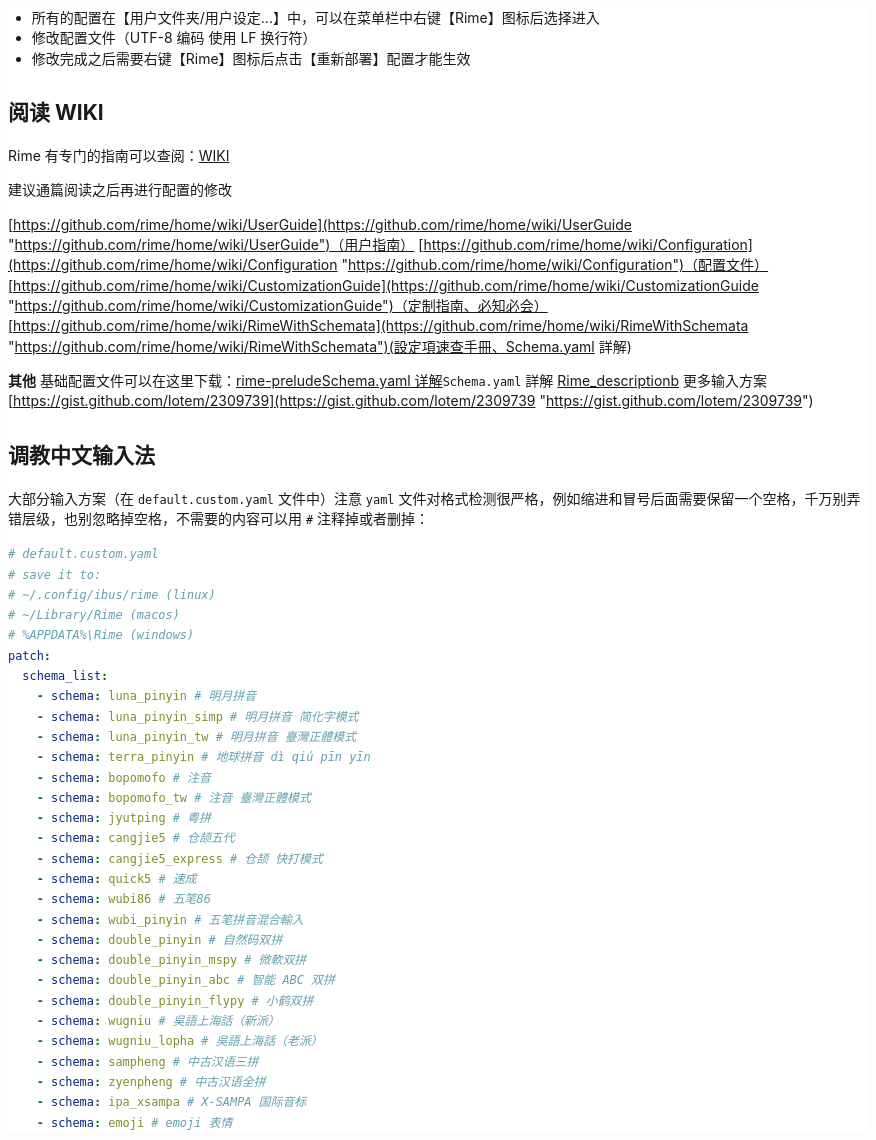 -   所有的配置在【用户文件夹/用户设定...】中，可以在菜单栏中右键【Rime】图标后选择进入
-   修改配置文件（UTF-8 编码 使用 LF 换行符）
-   修改完成之后需要右键【Rime】图标后点击【重新部署】配置才能生效

## 阅读 WIKI

Rime 有专门的指南可以查阅：[WIKI](https://github.com/rime/home/wiki "WIKI")

建议通篇阅读之后再进行配置的修改

[https://github.com/rime/home/wiki/UserGuide](https://github.com/rime/home/wiki/UserGuide "https://github.com/rime/home/wiki/UserGuide")（用户指南）
[https://github.com/rime/home/wiki/Configuration](https://github.com/rime/home/wiki/Configuration "https://github.com/rime/home/wiki/Configuration")（配置文件）
[https://github.com/rime/home/wiki/CustomizationGuide](https://github.com/rime/home/wiki/CustomizationGuide "https://github.com/rime/home/wiki/CustomizationGuide")（定制指南、必知必会）
[https://github.com/rime/home/wiki/RimeWithSchemata](https://github.com/rime/home/wiki/RimeWithSchemata "https://github.com/rime/home/wiki/RimeWithSchemata")(設定項速查手冊、Schema.yaml 詳解)

**其他**
基础配置文件可以在这里下载：[rime-prelude](https://github.com/rime/rime-prelude/tree/master "rime-prelude")[Schema.yaml 详解](https://github.com/KyleBing/rime-wubi86-jidian/wiki/Schema.yaml-详解 "Schema.yaml 详解")`Schema.yaml` 詳解 [Rime\_descriptionb](https://github.com/LEOYoon-Tsaw/Rime_collections/blob/master/Rime_description.md "Rime_descriptionb")
更多输入方案 [https://gist.github.com/lotem/2309739](https://gist.github.com/lotem/2309739 "https://gist.github.com/lotem/2309739")

## 调教中文输入法

大部分输入方案（在 `default.custom.yaml` 文件中）注意 `yaml` 文件对格式检测很严格，例如缩进和冒号后面需要保留一个空格，千万别弄错层级，也别忽略掉空格，不需要的内容可以用 `#` 注释掉或者删掉：

```yaml
# default.custom.yaml
# save it to:
# ~/.config/ibus/rime (linux)
# ~/Library/Rime (macos)
# %APPDATA%\Rime (windows)
patch:
  schema_list:
    - schema: luna_pinyin # 明月拼音
    - schema: luna_pinyin_simp # 明月拼音 简化字模式
    - schema: luna_pinyin_tw # 明月拼音 臺灣正體模式
    - schema: terra_pinyin # 地球拼音 dì qiú pīn yīn
    - schema: bopomofo # 注音
    - schema: bopomofo_tw # 注音 臺灣正體模式
    - schema: jyutping # 粵拼
    - schema: cangjie5 # 仓颉五代
    - schema: cangjie5_express # 仓颉 快打模式
    - schema: quick5 # 速成
    - schema: wubi86 # 五笔86
    - schema: wubi_pinyin # 五笔拼音混合輸入
    - schema: double_pinyin # 自然码双拼
    - schema: double_pinyin_mspy # 微軟双拼
    - schema: double_pinyin_abc # 智能 ABC 双拼
    - schema: double_pinyin_flypy # 小鹤双拼
    - schema: wugniu # 吳語上海話（新派）
    - schema: wugniu_lopha # 吳語上海話（老派）
    - schema: sampheng # 中古汉语三拼
    - schema: zyenpheng # 中古汉语全拼
    - schema: ipa_xsampa # X-SAMPA 国际音标
    - schema: emoji # emoji 表情
```
